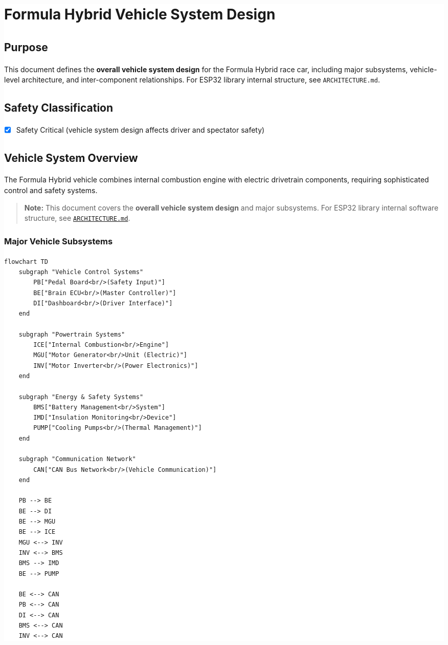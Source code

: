 # Formula Hybrid Vehicle System Design

## Purpose
This document defines the **overall vehicle system design** for the Formula Hybrid race car, including major subsystems, vehicle-level architecture, and inter-component relationships. For ESP32 library internal structure, see `ARCHITECTURE.md`.

## Safety Classification
- [x] Safety Critical (vehicle system design affects driver and spectator safety)

## Vehicle System Overview

The Formula Hybrid vehicle combines internal combustion engine with electric drivetrain components, requiring sophisticated control and safety systems.

> **Note:** This document covers the **overall vehicle system design** and major subsystems. For ESP32 library internal software structure, see [`ARCHITECTURE.md`](ARCHITECTURE.md).

### **Major Vehicle Subsystems**

```mermaid
flowchart TD
    subgraph "Vehicle Control Systems"
        PB["Pedal Board<br/>(Safety Input)"]
        BE["Brain ECU<br/>(Master Controller)"]
        DI["Dashboard<br/>(Driver Interface)"]
    end
    
    subgraph "Powertrain Systems"
        ICE["Internal Combustion<br/>Engine"]
        MGU["Motor Generator<br/>Unit (Electric)"]
        INV["Motor Inverter<br/>(Power Electronics)"]
    end
    
    subgraph "Energy & Safety Systems"
        BMS["Battery Management<br/>System"]
        IMD["Insulation Monitoring<br/>Device"]
        PUMP["Cooling Pumps<br/>(Thermal Management)"]
    end
    
    subgraph "Communication Network"
        CAN["CAN Bus Network<br/>(Vehicle Communication)"]
    end
    
    PB --> BE
    BE --> DI
    BE --> MGU
    BE --> ICE
    MGU <--> INV
    INV <--> BMS
    BMS --> IMD
    BE --> PUMP
    
    BE <--> CAN
    PB <--> CAN
    DI <--> CAN
    BMS <--> CAN
    INV <--> CAN
```
